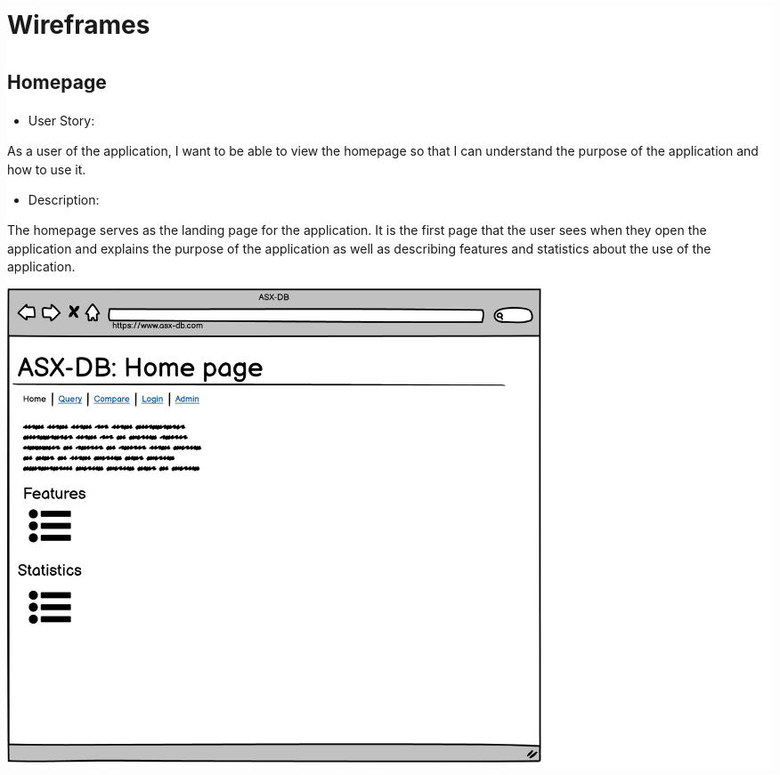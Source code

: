 # Wireframes 

## Homepage

- User Story:

As a user of the application, I want to be able to view the homepage so that I can understand the purpose of the application and how to use it.

- Description:

The homepage serves as the landing page for the application. It is the first page that the user sees when they open the application and explains the purpose of the application as well as describing features and statistics about the use of the application.

<img src="../A/wireframes/Web_Home.png" alt="Query Wireframe - Web" width="600"/>
